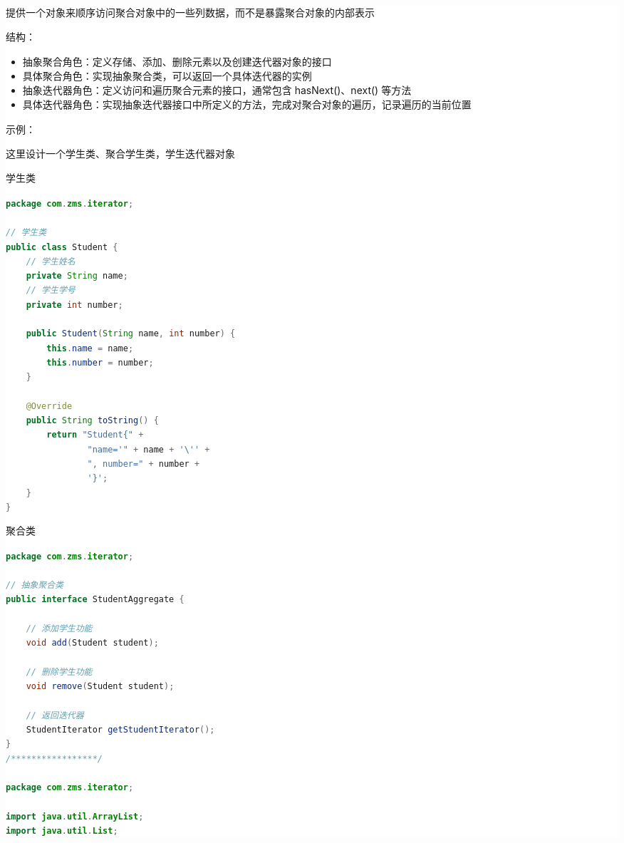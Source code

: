 提供一个对象来顺序访问聚合对象中的一些列数据，而不是暴露聚合对象的内部表示



结构：

- 抽象聚合角色：定义存储、添加、删除元素以及创建迭代器对象的接口
- 具体聚合角色：实现抽象聚合类，可以返回一个具体迭代器的实例
- 抽象迭代器角色：定义访问和遍历聚合元素的接口，通常包含 hasNext()、next() 等方法
- 具体迭代器角色：实现抽象迭代器接口中所定义的方法，完成对聚合对象的遍历，记录遍历的当前位置





示例：

这里设计一个学生类、聚合学生类，学生迭代器对象

学生类

~~~java
package com.zms.iterator;

// 学生类
public class Student {
    // 学生姓名
    private String name;
    // 学生学号
    private int number;

    public Student(String name, int number) {
        this.name = name;
        this.number = number;
    }

    @Override
    public String toString() {
        return "Student{" +
                "name='" + name + '\'' +
                ", number=" + number +
                '}';
    }
}
~~~



聚合类

~~~java
package com.zms.iterator;

// 抽象聚合类
public interface StudentAggregate {

    // 添加学生功能
    void add(Student student);

    // 删除学生功能
    void remove(Student student);

    // 返回迭代器
    StudentIterator getStudentIterator();
}
/*****************/

package com.zms.iterator;

import java.util.ArrayList;
import java.util.List;
~~~